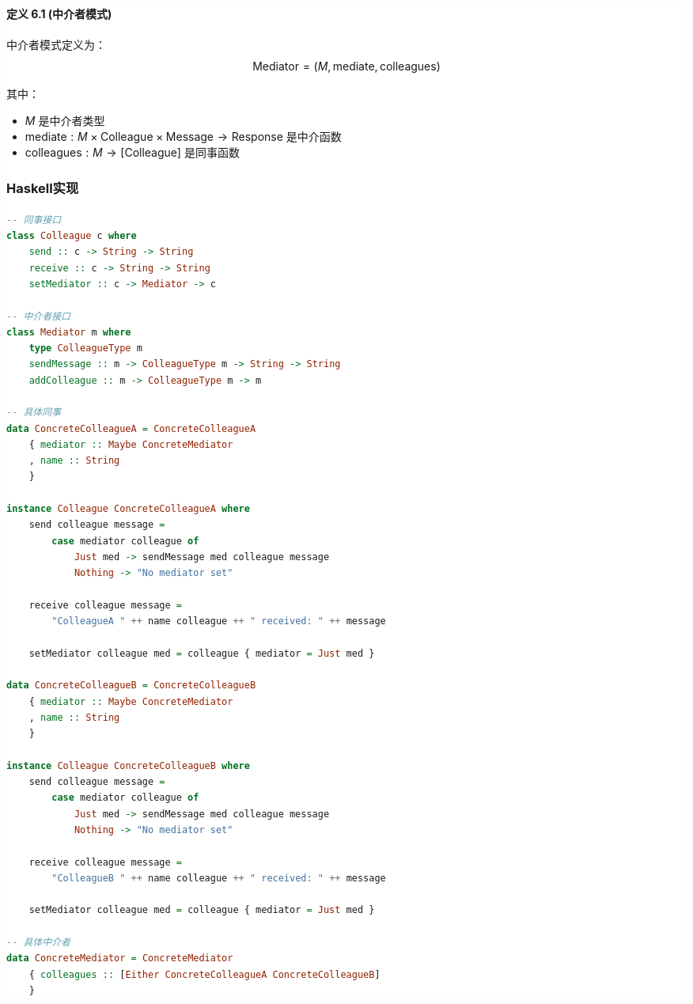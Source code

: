#### 定义 6.1 (中介者模式)

中介者模式定义为：
$$\text{Mediator} = (M, \text{mediate}, \text{colleagues})$$

其中：

- $M$ 是中介者类型
- $\text{mediate} : M \times \text{Colleague} \times \text{Message} \rightarrow \text{Response}$ 是中介函数
- $\text{colleagues} : M \rightarrow [\text{Colleague}]$ 是同事函数

### Haskell实现

```haskell
-- 同事接口
class Colleague c where
    send :: c -> String -> String
    receive :: c -> String -> String
    setMediator :: c -> Mediator -> c

-- 中介者接口
class Mediator m where
    type ColleagueType m
    sendMessage :: m -> ColleagueType m -> String -> String
    addColleague :: m -> ColleagueType m -> m

-- 具体同事
data ConcreteColleagueA = ConcreteColleagueA
    { mediator :: Maybe ConcreteMediator
    , name :: String
    }

instance Colleague ConcreteColleagueA where
    send colleague message = 
        case mediator colleague of
            Just med -> sendMessage med colleague message
            Nothing -> "No mediator set"
    
    receive colleague message = 
        "ColleagueA " ++ name colleague ++ " received: " ++ message
    
    setMediator colleague med = colleague { mediator = Just med }

data ConcreteColleagueB = ConcreteColleagueB
    { mediator :: Maybe ConcreteMediator
    , name :: String
    }

instance Colleague ConcreteColleagueB where
    send colleague message = 
        case mediator colleague of
            Just med -> sendMessage med colleague message
            Nothing -> "No mediator set"
    
    receive colleague message = 
        "ColleagueB " ++ name colleague ++ " received: " ++ message
    
    setMediator colleague med = colleague { mediator = Just med }

-- 具体中介者
data ConcreteMediator = ConcreteMediator
    { colleagues :: [Either ConcreteColleagueA ConcreteColleagueB]
    }

```